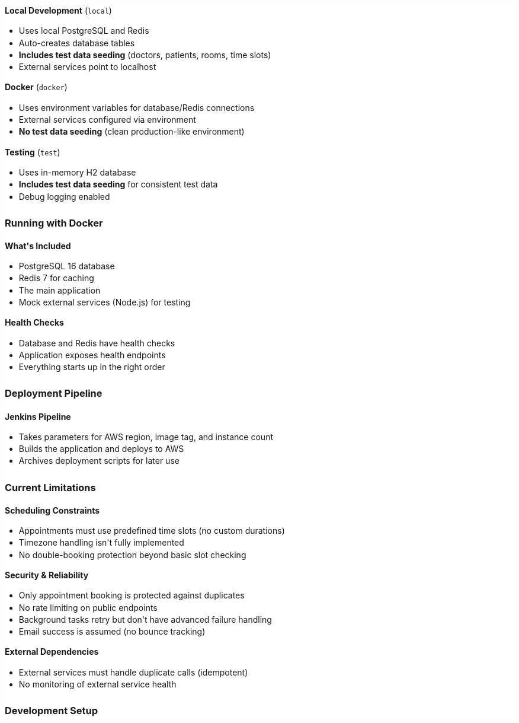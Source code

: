 **Local Development** (`local`)
- Uses local PostgreSQL and Redis
- Auto-creates database tables
- **Includes test data seeding** (doctors, patients, rooms, time slots)
- External services point to localhost

**Docker** (`docker`)
- Uses environment variables for database/Redis connections
- External services configured via environment
- **No test data seeding** (clean production-like environment)

**Testing** (`test`)
- Uses in-memory H2 database
- **Includes test data seeding** for consistent test data
- Debug logging enabled

### Running with Docker

**What's Included**
- PostgreSQL 16 database
- Redis 7 for caching
- The main application
- Mock external services (Node.js) for testing

**Health Checks**
- Database and Redis have health checks
- Application exposes health endpoints
- Everything starts up in the right order

### Deployment Pipeline

**Jenkins Pipeline**
- Takes parameters for AWS region, image tag, and instance count
- Builds the application and deploys to AWS
- Archives deployment scripts for later use

### Current Limitations

**Scheduling Constraints**
- Appointments must use predefined time slots (no custom durations)
- Timezone handling isn't fully implemented
- No double-booking protection beyond basic slot checking

**Security & Reliability**
- Only appointment booking is protected against duplicates
- No rate limiting on public endpoints
- Background tasks retry but don't have advanced failure handling
- Email success is assumed (no bounce tracking)

**External Dependencies**
- External services must handle duplicate calls (idempotent)
- No monitoring of external service health

### Development Setup
